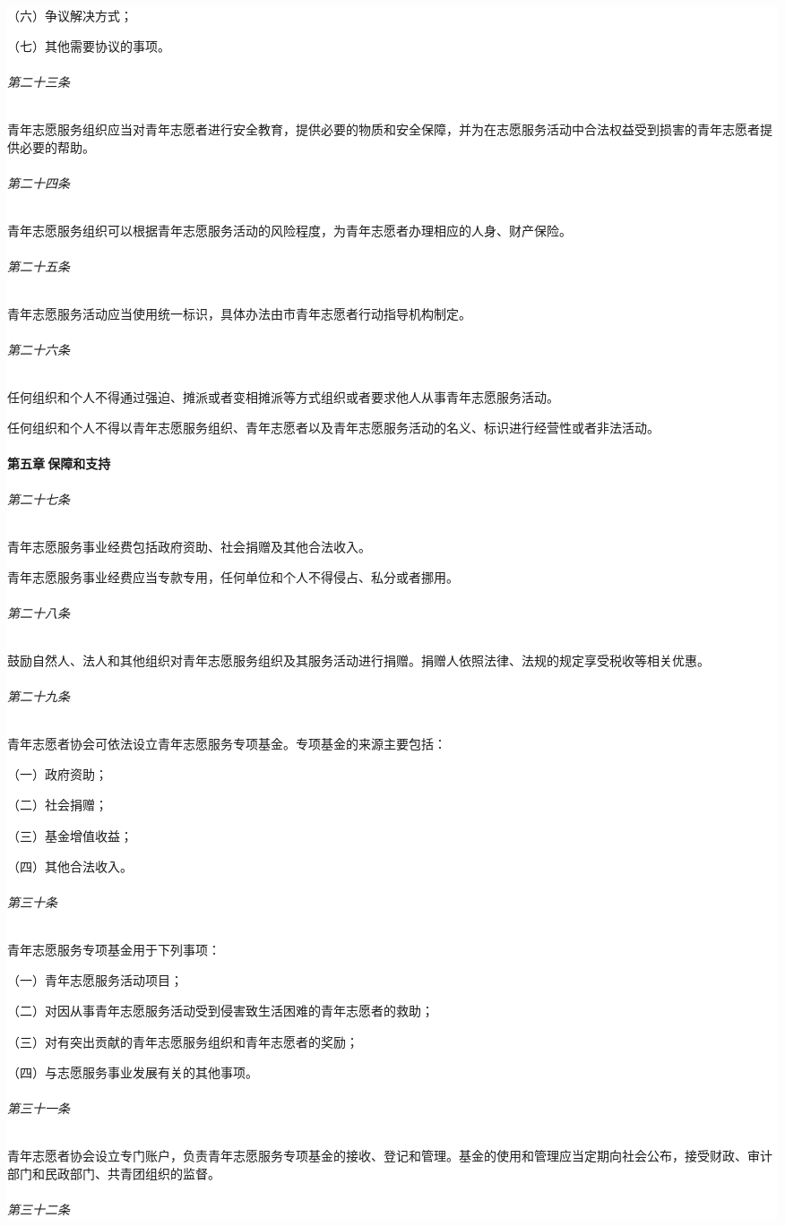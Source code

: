 （六）争议解决方式；

（七）其他需要协议的事项。

###### 第二十三条

青年志愿服务组织应当对青年志愿者进行安全教育，提供必要的物质和安全保障，并为在志愿服务活动中合法权益受到损害的青年志愿者提供必要的帮助。

###### 第二十四条

青年志愿服务组织可以根据青年志愿服务活动的风险程度，为青年志愿者办理相应的人身、财产保险。

###### 第二十五条

青年志愿服务活动应当使用统一标识，具体办法由市青年志愿者行动指导机构制定。

###### 第二十六条

任何组织和个人不得通过强迫、摊派或者变相摊派等方式组织或者要求他人从事青年志愿服务活动。

任何组织和个人不得以青年志愿服务组织、青年志愿者以及青年志愿服务活动的名义、标识进行经营性或者非法活动。

#### 第五章 保障和支持

###### 第二十七条

青年志愿服务事业经费包括政府资助、社会捐赠及其他合法收入。

青年志愿服务事业经费应当专款专用，任何单位和个人不得侵占、私分或者挪用。

###### 第二十八条

鼓励自然人、法人和其他组织对青年志愿服务组织及其服务活动进行捐赠。捐赠人依照法律、法规的规定享受税收等相关优惠。

###### 第二十九条

青年志愿者协会可依法设立青年志愿服务专项基金。专项基金的来源主要包括：

（一）政府资助；

（二）社会捐赠；

（三）基金增值收益；

（四）其他合法收入。

###### 第三十条

青年志愿服务专项基金用于下列事项：

（一）青年志愿服务活动项目；

（二）对因从事青年志愿服务活动受到侵害致生活困难的青年志愿者的救助；

（三）对有突出贡献的青年志愿服务组织和青年志愿者的奖励；

（四）与志愿服务事业发展有关的其他事项。

###### 第三十一条

青年志愿者协会设立专门账户，负责青年志愿服务专项基金的接收、登记和管理。基金的使用和管理应当定期向社会公布，接受财政、审计部门和民政部门、共青团组织的监督。

###### 第三十二条
